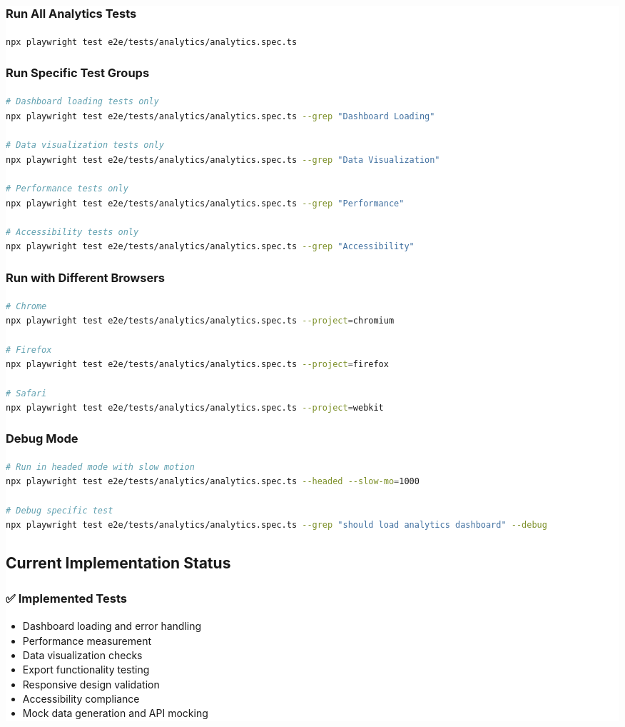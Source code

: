 ### Run All Analytics Tests
```bash
npx playwright test e2e/tests/analytics/analytics.spec.ts
```

### Run Specific Test Groups
```bash
# Dashboard loading tests only
npx playwright test e2e/tests/analytics/analytics.spec.ts --grep "Dashboard Loading"

# Data visualization tests only
npx playwright test e2e/tests/analytics/analytics.spec.ts --grep "Data Visualization"

# Performance tests only
npx playwright test e2e/tests/analytics/analytics.spec.ts --grep "Performance"

# Accessibility tests only
npx playwright test e2e/tests/analytics/analytics.spec.ts --grep "Accessibility"
```

### Run with Different Browsers
```bash
# Chrome
npx playwright test e2e/tests/analytics/analytics.spec.ts --project=chromium

# Firefox
npx playwright test e2e/tests/analytics/analytics.spec.ts --project=firefox

# Safari
npx playwright test e2e/tests/analytics/analytics.spec.ts --project=webkit
```

### Debug Mode
```bash
# Run in headed mode with slow motion
npx playwright test e2e/tests/analytics/analytics.spec.ts --headed --slow-mo=1000

# Debug specific test
npx playwright test e2e/tests/analytics/analytics.spec.ts --grep "should load analytics dashboard" --debug
```

## Current Implementation Status

### ✅ Implemented Tests
- Dashboard loading and error handling
- Performance measurement
- Data visualization checks
- Export functionality testing
- Responsive design validation
- Accessibility compliance
- Mock data generation and API mocking
